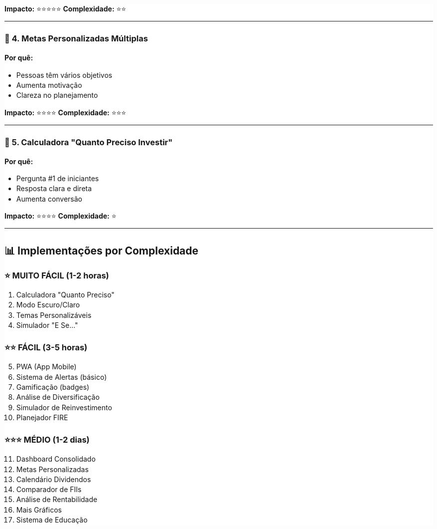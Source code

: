 **Impacto:** ⭐⭐⭐⭐⭐
**Complexidade:** ⭐⭐

---

### 🏅 4. Metas Personalizadas Múltiplas
**Por quê:**
- Pessoas têm vários objetivos
- Aumenta motivação
- Clareza no planejamento

**Impacto:** ⭐⭐⭐⭐
**Complexidade:** ⭐⭐⭐

---

### 🏅 5. Calculadora "Quanto Preciso Investir"
**Por quê:**
- Pergunta #1 de iniciantes
- Resposta clara e direta
- Aumenta conversão

**Impacto:** ⭐⭐⭐⭐
**Complexidade:** ⭐

---

## 📊 Implementações por Complexidade

### ⭐ MUITO FÁCIL (1-2 horas)
1. Calculadora "Quanto Preciso"
2. Modo Escuro/Claro
3. Temas Personalizáveis
4. Simulador "E Se..."

### ⭐⭐ FÁCIL (3-5 horas)
5. PWA (App Mobile)
6. Sistema de Alertas (básico)
7. Gamificação (badges)
8. Análise de Diversificação
9. Simulador de Reinvestimento
10. Planejador FIRE

### ⭐⭐⭐ MÉDIO (1-2 dias)
11. Dashboard Consolidado
12. Metas Personalizadas
13. Calendário Dividendos
14. Comparador de FIIs
15. Análise de Rentabilidade
16. Mais Gráficos
17. Sistema de Educação
